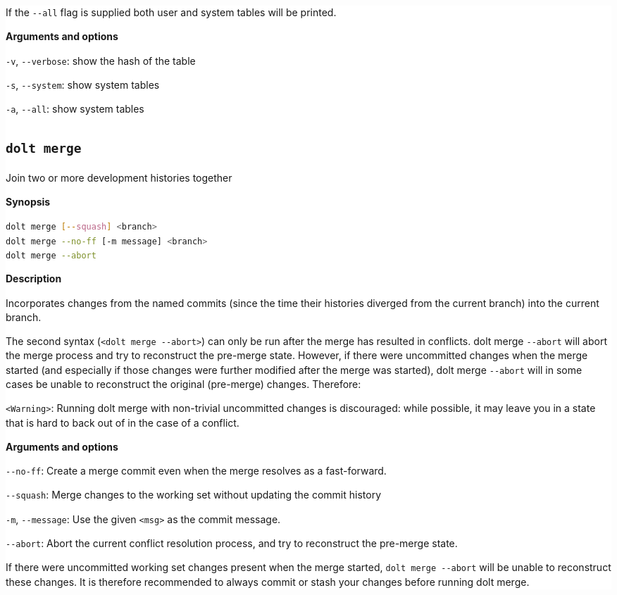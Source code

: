 If the `--all` flag is supplied both user and system tables will be printed.


**Arguments and options**

`-v`, `--verbose`:
show the hash of the table

`-s`, `--system`:
show system tables

`-a`, `--all`:
show system tables



## `dolt merge`

Join two or more development histories together

**Synopsis**

```bash
dolt merge [--squash] <branch>
dolt merge --no-ff [-m message] <branch>
dolt merge --abort
```

**Description**

Incorporates changes from the named commits (since the time their histories diverged from the current branch) into the current branch.

The second syntax (`<dolt merge --abort>`) can only be run after the merge has resulted in conflicts. dolt merge `--abort` will abort the merge process and try to reconstruct the pre-merge state. However, if there were uncommitted changes when the merge started (and especially if those changes were further modified after the merge was started), dolt merge `--abort` will in some cases be unable to reconstruct the original (pre-merge) changes. Therefore: 

`<Warning>`: Running dolt merge with non-trivial uncommitted changes is discouraged: while possible, it may leave you in a state that is hard to back out of in the case of a conflict.


**Arguments and options**

`--no-ff`:
Create a merge commit even when the merge resolves as a fast-forward.

`--squash`:
Merge changes to the working set without updating the commit history

`-m`, `--message`:
Use the given `<msg>` as the commit message.

`--abort`:
Abort the current conflict resolution process, and try to reconstruct the pre-merge state.

If there were uncommitted working set changes present when the merge started, `dolt merge --abort` will be unable to reconstruct these changes. It is therefore recommended to always commit or stash your changes before running dolt merge.
